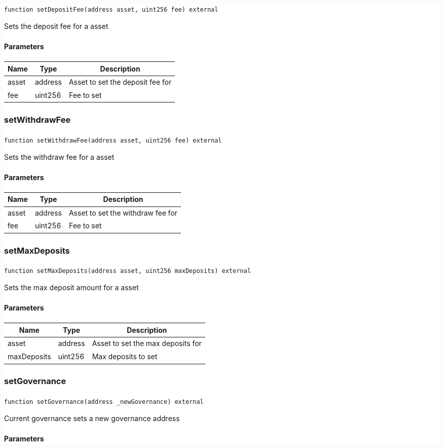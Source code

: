 ```solidity
function setDepositFee(address asset, uint256 fee) external
```

Sets the deposit fee for a asset

#### Parameters

| Name | Type | Description |
| ---- | ---- | ----------- |
| asset | address | Asset to set the deposit fee for |
| fee | uint256 | Fee to set |

### setWithdrawFee

```solidity
function setWithdrawFee(address asset, uint256 fee) external
```

Sets the withdraw fee for a asset

#### Parameters

| Name | Type | Description |
| ---- | ---- | ----------- |
| asset | address | Asset to set the withdraw fee for |
| fee | uint256 | Fee to set |

### setMaxDeposits

```solidity
function setMaxDeposits(address asset, uint256 maxDeposits) external
```

Sets the max deposit amount for a asset

#### Parameters

| Name | Type | Description |
| ---- | ---- | ----------- |
| asset | address | Asset to set the max deposits for |
| maxDeposits | uint256 | Max deposits to set |

### setGovernance

```solidity
function setGovernance(address _newGovernance) external
```

Current governance sets a new governance address

#### Parameters
